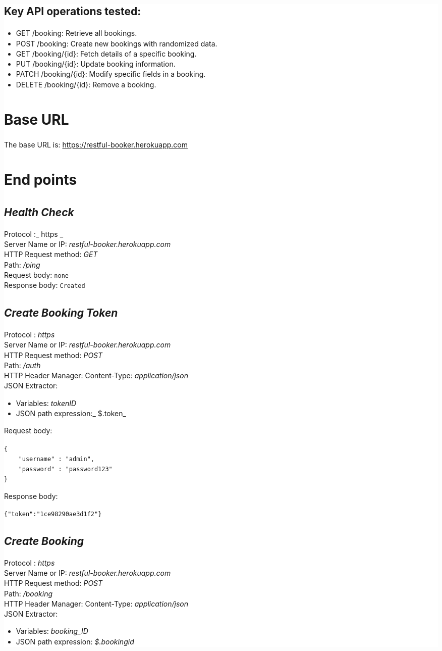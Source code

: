## Key API operations tested:
- GET /booking: Retrieve all bookings.
- POST /booking: Create new bookings with randomized data.
- GET /booking/{id}: Fetch details of a specific booking.
- PUT /booking/{id}: Update booking information.
- PATCH /booking/{id}: Modify specific fields in a booking.
- DELETE /booking/{id}: Remove a booking.

# Base URL
The base URL is: https://restful-booker.herokuapp.com

# End points
## _Health Check_
Protocol :_ https _                                                                                                                                                                       
Server Name or IP: _restful-booker.herokuapp.com_                                                                                                                                         
HTTP Request method: _GET_                                                                                                                                                                
Path: _/ping_                                                                                                                                                                             
Request body: ```none```                                                                                                                                                                  
Response body: ```Created```                                                                                                                                                             

## _Create Booking Token_
Protocol : _https_                                                                                                                                                                        
Server Name or IP: _restful-booker.herokuapp.com_                                                                                                                                         
HTTP Request method: _POST_                                                                                                                                                               
Path: _/auth_                                                                                                                                                                             
HTTP Header Manager: Content-Type: _application/json_                                                                                                                                  
JSON Extractor:
- Variables: _tokenID_                                                                                                                                                                    
- JSON path expression:_ $.token_
                                                                                                                                                         
Request body:                                                                                                                                                                             
``` console
{
    "username" : "admin",
    "password" : "password123"
}
```
Response body:
``` console
{"token":"1ce98290ae3d1f2"}
```

## _Create Booking_
Protocol : _https_                                                                                                                                                                        
Server Name or IP: _restful-booker.herokuapp.com_                                                                                                                                         
HTTP Request method: _POST_                                                                                                                                                               
Path: _/booking_                                                                                                                                                                          
HTTP Header Manager: Content-Type: _application/json_                                                                                                                                  
JSON Extractor:
- Variables: _booking_ID_                                                                                                                                                                 
- JSON path expression: _$.bookingid_
